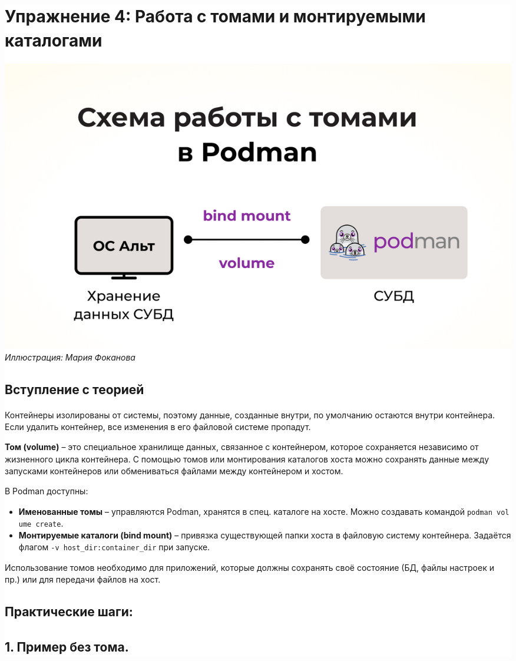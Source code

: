 # Упражнение 4: Работа с томами и монтируемыми каталогами

![Иллюстрация: Мария Фоканова](/images/podman_upr4.png)
*Иллюстрация: Мария Фоканова*

## Вступление с теорией
Контейнеры изолированы от системы, поэтому данные, созданные внутри, по умолчанию остаются внутри контейнера. Если удалить контейнер, все изменения в его файловой системе пропадут. 

**Том (volume)** – это специальное хранилище данных, связанное с контейнером, которое сохраняется независимо от жизненного цикла контейнера.
С помощью томов или монтирования каталогов хоста можно сохранять данные между запусками контейнеров или обмениваться файлами между контейнером и хостом. 

В Podman доступны:
* **Именованные томы** – управляются Podman, хранятся в спец. каталоге на хосте. Можно создавать командой ```podman volume create```.
* **Монтируемые каталоги (bind mount)** – привязка существующей папки хоста в файловую систему контейнера. Задаётся флагом ```-v host_dir:container_dir``` при запуске.
	
Использование томов необходимо для приложений, которые должны сохранять своё состояние (БД, файлы настроек и пр.) или для передачи файлов на хост.

## Практические шаги:
## 1. Пример без тома. 
